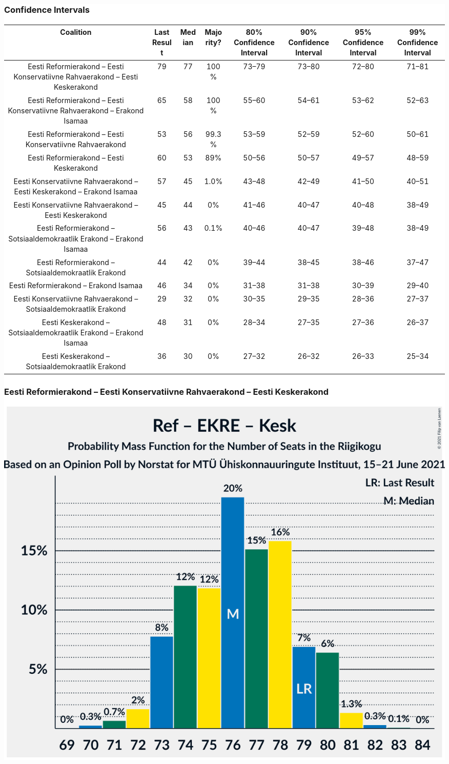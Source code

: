 ### Confidence Intervals

| Coalition | Last Result | Median | Majority? | 80% Confidence Interval | 90% Confidence Interval | 95% Confidence Interval | 99% Confidence Interval |
|:---------:|:-----------:|:------:|:---------:|:-----------------------:|:-----------------------:|:-----------------------:|:-----------------------:|
| Eesti Reformierakond – Eesti Konservatiivne Rahvaerakond – Eesti Keskerakond | 79 | 77 | 100% | 73–79 | 73–80 | 72–80 | 71–81 |
| Eesti Reformierakond – Eesti Konservatiivne Rahvaerakond – Erakond Isamaa | 65 | 58 | 100% | 55–60 | 54–61 | 53–62 | 52–63 |
| Eesti Reformierakond – Eesti Konservatiivne Rahvaerakond | 53 | 56 | 99.3% | 53–59 | 52–59 | 52–60 | 50–61 |
| Eesti Reformierakond – Eesti Keskerakond | 60 | 53 | 89% | 50–56 | 50–57 | 49–57 | 48–59 |
| Eesti Konservatiivne Rahvaerakond – Eesti Keskerakond – Erakond Isamaa | 57 | 45 | 1.0% | 43–48 | 42–49 | 41–50 | 40–51 |
| Eesti Konservatiivne Rahvaerakond – Eesti Keskerakond | 45 | 44 | 0% | 41–46 | 40–47 | 40–48 | 38–49 |
| Eesti Reformierakond – Sotsiaaldemokraatlik Erakond – Erakond Isamaa | 56 | 43 | 0.1% | 40–46 | 40–47 | 39–48 | 38–49 |
| Eesti Reformierakond – Sotsiaaldemokraatlik Erakond | 44 | 42 | 0% | 39–44 | 38–45 | 38–46 | 37–47 |
| Eesti Reformierakond – Erakond Isamaa | 46 | 34 | 0% | 31–38 | 31–38 | 30–39 | 29–40 |
| Eesti Konservatiivne Rahvaerakond – Sotsiaaldemokraatlik Erakond | 29 | 32 | 0% | 30–35 | 29–35 | 28–36 | 27–37 |
| Eesti Keskerakond – Sotsiaaldemokraatlik Erakond – Erakond Isamaa | 48 | 31 | 0% | 28–34 | 27–35 | 27–36 | 26–37 |
| Eesti Keskerakond – Sotsiaaldemokraatlik Erakond | 36 | 30 | 0% | 27–32 | 26–32 | 26–33 | 25–34 |

### Eesti Reformierakond – Eesti Konservatiivne Rahvaerakond – Eesti Keskerakond

![Graph with seats probability mass function not yet produced](2021-06-21-Norstat-coalitions-seats-pmf-ref–ekre–kesk.png "Seats Probability Mass Function")